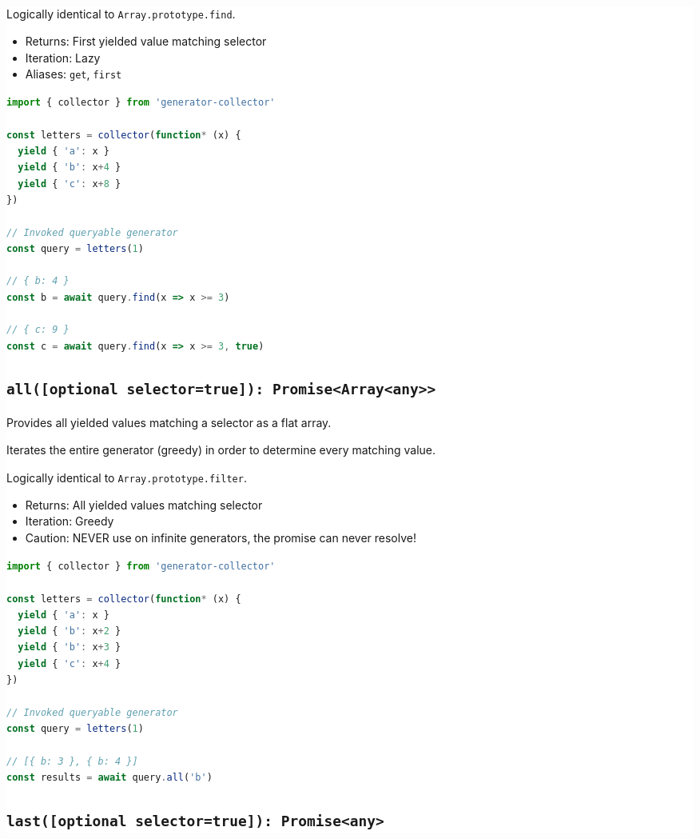 Logically identical to `Array.prototype.find`.

 - Returns: First yielded value matching selector
 - Iteration: Lazy
 - Aliases: `get`, `first`

```js
import { collector } from 'generator-collector'

const letters = collector(function* (x) {
  yield { 'a': x }
  yield { 'b': x+4 }
  yield { 'c': x+8 }
})

// Invoked queryable generator
const query = letters(1)

// { b: 4 }
const b = await query.find(x => x >= 3)

// { c: 9 }
const c = await query.find(x => x >= 3, true)
```

## `all([optional selector=true]): Promise<Array<any>>`

Provides all yielded values matching a selector as a flat array.

Iterates the entire generator (greedy) in order to determine every matching value.

Logically identical to `Array.prototype.filter`.

 - Returns: All yielded values matching selector
 - Iteration: Greedy
 - Caution: NEVER use on infinite generators, the promise can never resolve!

```js
import { collector } from 'generator-collector'

const letters = collector(function* (x) {
  yield { 'a': x }
  yield { 'b': x+2 }
  yield { 'b': x+3 }
  yield { 'c': x+4 }
})

// Invoked queryable generator
const query = letters(1)

// [{ b: 3 }, { b: 4 }]
const results = await query.all('b')
```

## `last([optional selector=true]): Promise<any>`

